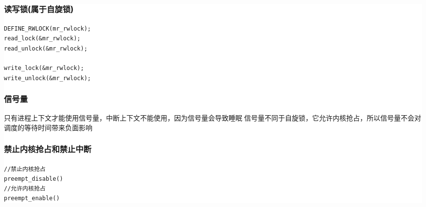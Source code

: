 ### 读写锁(属于自旋锁)
```
DEFINE_RWLOCK(mr_rwlock);
read_lock(&mr_rwlock);
read_unlock(&mr_rwlock);

write_lock(&mr_rwlock);
write_unlock(&mr_rwlock);
```

### 信号量
只有进程上下文才能使用信号量，中断上下文不能使用，因为信号量会导致睡眠
信号量不同于自旋锁，它允许内核抢占，所以信号量不会对调度的等待时间带来负面影响
```

```











### 禁止内核抢占和禁止中断
```
//禁止内核抢占
preempt_disable()
//允许内核抢占
preempt_enable()

```